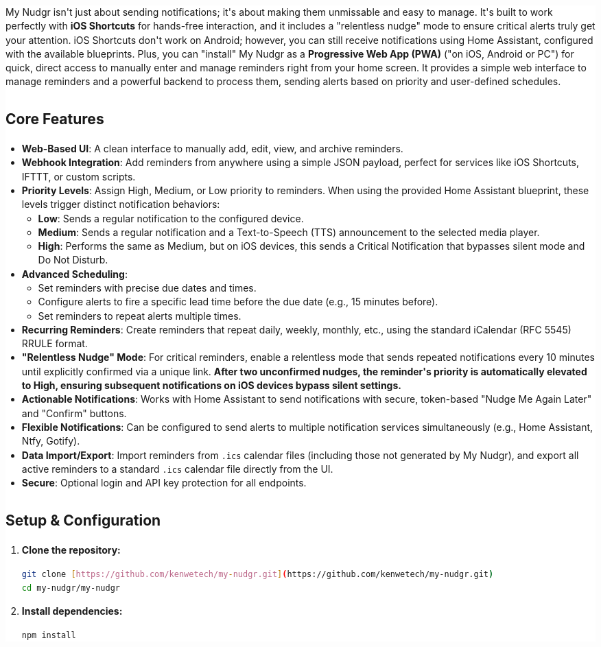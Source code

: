 My Nudgr isn't just about sending notifications; it's about making them unmissable and easy to manage. It's built to work perfectly with **iOS Shortcuts** for hands-free interaction, and it includes a "relentless nudge" mode to ensure critical alerts truly get your attention. iOS Shortcuts don't work on Android; however, you can still receive notifications using Home Assistant, configured with the available blueprints. Plus, you can "install" My Nudgr as a **Progressive Web App (PWA)** ("on iOS, Android or PC") for quick, direct access to manually enter and manage reminders right from your home screen. It provides a simple web interface to manage reminders and a powerful backend to process them, sending alerts based on priority and user-defined schedules.

## Core Features

-   **Web-Based UI**: A clean interface to manually add, edit, view, and archive reminders.
-   **Webhook Integration**: Add reminders from anywhere using a simple JSON payload, perfect for services like iOS Shortcuts, IFTTT, or custom scripts.
-   **Priority Levels**: Assign High, Medium, or Low priority to reminders. When using the provided Home Assistant blueprint, these levels trigger distinct notification behaviors:
    -   **Low**: Sends a regular notification to the configured device.
    -   **Medium**: Sends a regular notification and a Text-to-Speech (TTS) announcement to the selected media player.
    -   **High**: Performs the same as Medium, but on iOS devices, this sends a Critical Notification that bypasses silent mode and Do Not Disturb.
-   **Advanced Scheduling**:
    -   Set reminders with precise due dates and times.
    -   Configure alerts to fire a specific lead time before the due date (e.g., 15 minutes before).
    -   Set reminders to repeat alerts multiple times.
-   **Recurring Reminders**: Create reminders that repeat daily, weekly, monthly, etc., using the standard iCalendar (RFC 5545) RRULE format.
-   **"Relentless Nudge" Mode**: For critical reminders, enable a relentless mode that sends repeated notifications every 10 minutes until explicitly confirmed via a unique link. **After two unconfirmed nudges, the reminder's priority is automatically elevated to High, ensuring subsequent notifications on iOS devices bypass silent settings.**
-   **Actionable Notifications**: Works with Home Assistant to send notifications with secure, token-based "Nudge Me Again Later" and "Confirm" buttons.
-   **Flexible Notifications**: Can be configured to send alerts to multiple notification services simultaneously (e.g., Home Assistant, Ntfy, Gotify).
-   **Data Import/Export**: Import reminders from `.ics` calendar files (including those not generated by My Nudgr), and export all active reminders to a standard `.ics` calendar file directly from the UI.
-   **Secure**: Optional login and API key protection for all endpoints.

## Setup & Configuration

1.  **Clone the repository:**
    ```bash
    git clone [https://github.com/kenwetech/my-nudgr.git](https://github.com/kenwetech/my-nudgr.git)
    cd my-nudgr/my-nudgr
    ```

2.  **Install dependencies:**
    ```bash
    npm install
    ```
